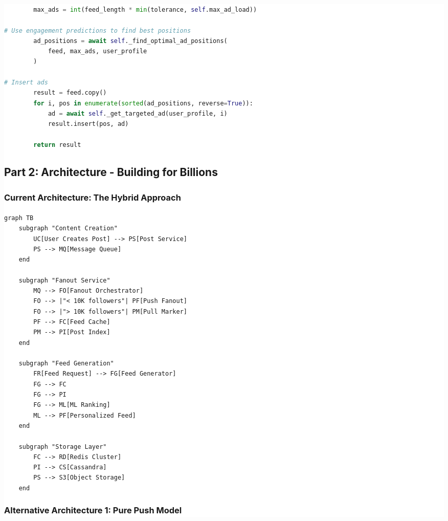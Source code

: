 ```python
        max_ads = int(feed_length * min(tolerance, self.max_ad_load))
        
# Use engagement predictions to find best positions
        ad_positions = await self._find_optimal_ad_positions(
            feed, max_ads, user_profile
        )
        
# Insert ads
        result = feed.copy()
        for i, pos in enumerate(sorted(ad_positions, reverse=True)):
            ad = await self._get_targeted_ad(user_profile, i)
            result.insert(pos, ad)
        
        return result
```

## Part 2: Architecture - Building for Billions

### Current Architecture: The Hybrid Approach

```mermaid
graph TB
    subgraph "Content Creation"
        UC[User Creates Post] --> PS[Post Service]
        PS --> MQ[Message Queue]
    end
    
    subgraph "Fanout Service"
        MQ --> FO[Fanout Orchestrator]
        FO --> |"< 10K followers"| PF[Push Fanout]
        FO --> |"> 10K followers"| PM[Pull Marker]
        PF --> FC[Feed Cache]
        PM --> PI[Post Index]
    end
    
    subgraph "Feed Generation"
        FR[Feed Request] --> FG[Feed Generator]
        FG --> FC
        FG --> PI
        FG --> ML[ML Ranking]
        ML --> PF[Personalized Feed]
    end
    
    subgraph "Storage Layer"
        FC --> RD[Redis Cluster]
        PI --> CS[Cassandra]
        PS --> S3[Object Storage]
    end
```

### Alternative Architecture 1: Pure Push Model
